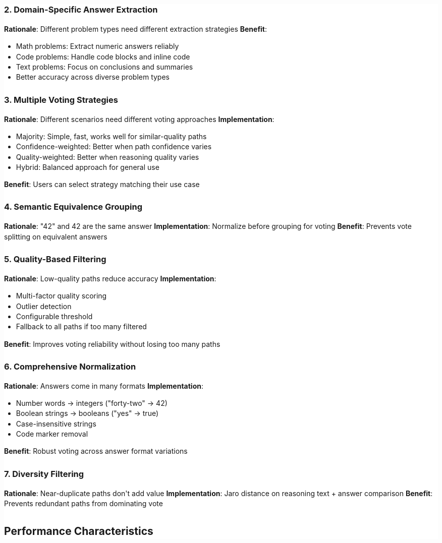 ### 2. Domain-Specific Answer Extraction
**Rationale**: Different problem types need different extraction strategies
**Benefit**:
- Math problems: Extract numeric answers reliably
- Code problems: Handle code blocks and inline code
- Text problems: Focus on conclusions and summaries
- Better accuracy across diverse problem types

### 3. Multiple Voting Strategies
**Rationale**: Different scenarios need different voting approaches
**Implementation**:
- Majority: Simple, fast, works well for similar-quality paths
- Confidence-weighted: Better when path confidence varies
- Quality-weighted: Better when reasoning quality varies
- Hybrid: Balanced approach for general use

**Benefit**: Users can select strategy matching their use case

### 4. Semantic Equivalence Grouping
**Rationale**: "42" and 42 are the same answer
**Implementation**: Normalize before grouping for voting
**Benefit**: Prevents vote splitting on equivalent answers

### 5. Quality-Based Filtering
**Rationale**: Low-quality paths reduce accuracy
**Implementation**:
- Multi-factor quality scoring
- Outlier detection
- Configurable threshold
- Fallback to all paths if too many filtered

**Benefit**: Improves voting reliability without losing too many paths

### 6. Comprehensive Normalization
**Rationale**: Answers come in many formats
**Implementation**:
- Number words → integers ("forty-two" → 42)
- Boolean strings → booleans ("yes" → true)
- Case-insensitive strings
- Code marker removal

**Benefit**: Robust voting across answer format variations

### 7. Diversity Filtering
**Rationale**: Near-duplicate paths don't add value
**Implementation**: Jaro distance on reasoning text + answer comparison
**Benefit**: Prevents redundant paths from dominating vote

## Performance Characteristics
